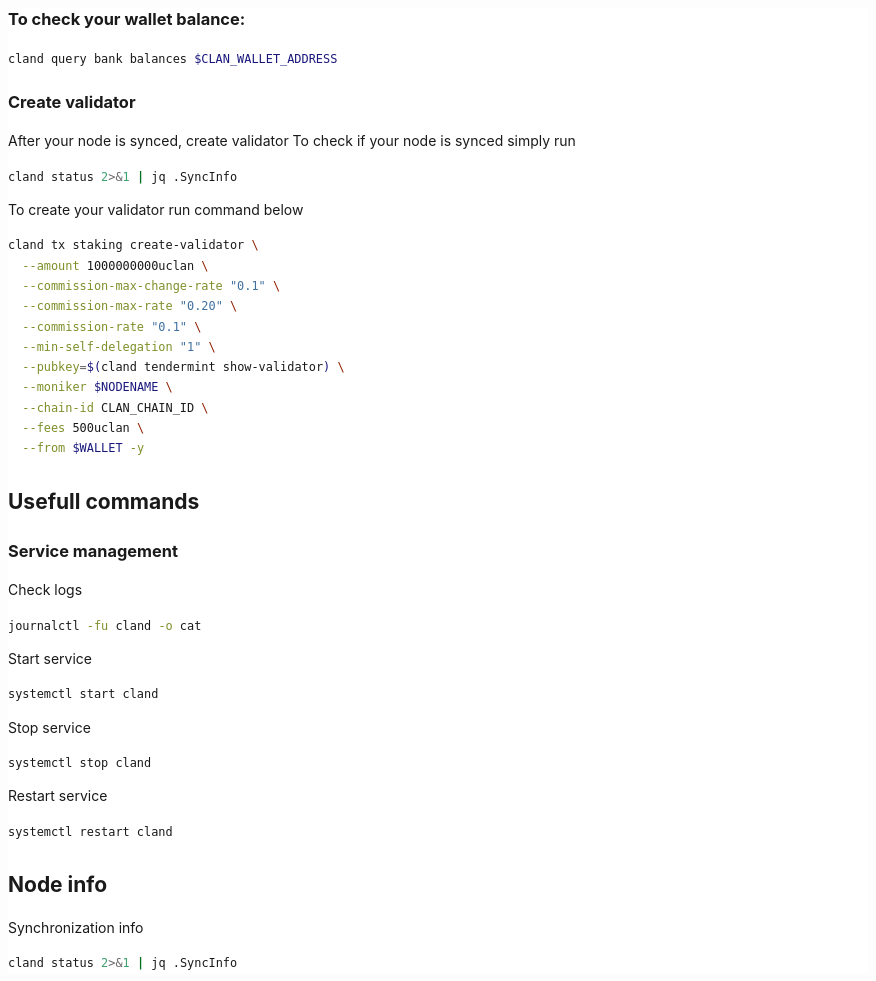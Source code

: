 ### To check your wallet balance:
```bash
cland query bank balances $CLAN_WALLET_ADDRESS
```
### Create validator
After your node is synced, create validator
To check if your node is synced simply run
```bash
cland status 2>&1 | jq .SyncInfo
```
To create your validator run command below
```bash
cland tx staking create-validator \
  --amount 1000000000uclan \
  --commission-max-change-rate "0.1" \
  --commission-max-rate "0.20" \
  --commission-rate "0.1" \
  --min-self-delegation "1" \
  --pubkey=$(cland tendermint show-validator) \
  --moniker $NODENAME \
  --chain-id CLAN_CHAIN_ID \
  --fees 500uclan \
  --from $WALLET -y
```

## Usefull commands
### Service management
Check logs
```bash
journalctl -fu cland -o cat
```

Start service
```bash
systemctl start cland
```

Stop service
```bash
systemctl stop cland
```

Restart service
```bash
systemctl restart cland
```

## Node info
Synchronization info
```bash
cland status 2>&1 | jq .SyncInfo
```
